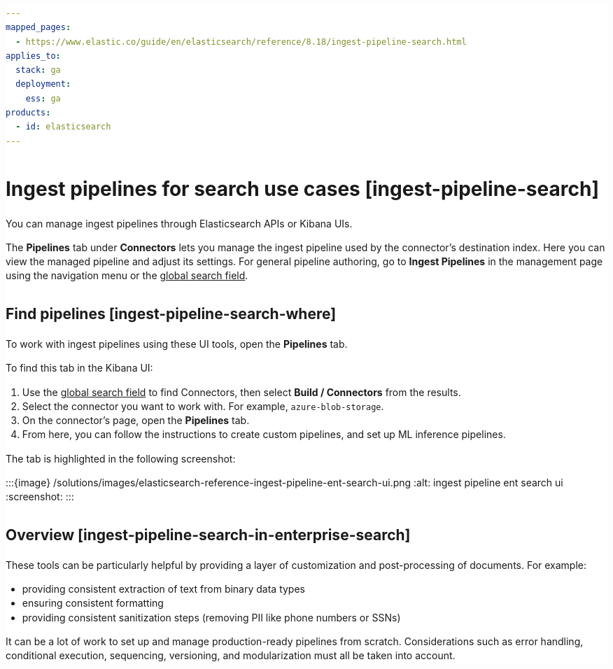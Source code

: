```yaml
---
mapped_pages:
  - https://www.elastic.co/guide/en/elasticsearch/reference/8.18/ingest-pipeline-search.html
applies_to:
  stack: ga
  deployment:
    ess: ga
products:
  - id: elasticsearch
---
```


# Ingest pipelines for search use cases [ingest-pipeline-search]

You can manage ingest pipelines through Elasticsearch APIs or Kibana UIs.

The **Pipelines** tab under **Connectors** lets you manage the ingest pipeline used by the connector’s destination index. Here you can view the managed pipeline and adjust its settings. For general pipeline authoring, go to **Ingest Pipelines** in the management page using the navigation menu or the [global search field](/explore-analyze/find-and-organize/find-apps-and-objects.md).

## Find pipelines [ingest-pipeline-search-where]

To work with ingest pipelines using these UI tools, open the **Pipelines** tab.

To find this tab in the Kibana UI:
1. Use the [global search field](/explore-analyze/find-and-organize/find-apps-and-objects.md) to find Connectors, then select **Build / Connectors** from the results.
2. Select the connector you want to work with. For example, `azure-blob-storage`.
3. On the connector’s page, open the **Pipelines** tab.
4. From here, you can follow the instructions to create custom pipelines, and set up ML inference pipelines.

The tab is highlighted in the following screenshot:

:::{image} /solutions/images/elasticsearch-reference-ingest-pipeline-ent-search-ui.png
:alt: ingest pipeline ent search ui
:screenshot:
:::

## Overview [ingest-pipeline-search-in-enterprise-search]

These tools can be particularly helpful by providing a layer of customization and post-processing of documents. For example:

* providing consistent extraction of text from binary data types
* ensuring consistent formatting
* providing consistent sanitization steps (removing PII like phone numbers or SSNs)

It can be a lot of work to set up and manage production-ready pipelines from scratch. Considerations such as error handling, conditional execution, sequencing, versioning, and modularization must all be taken into account.
